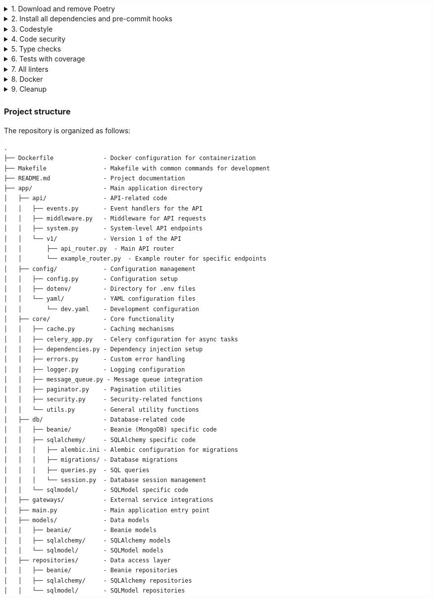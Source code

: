 <details><summary>1. Download and remove Poetry</summary></details>

<details><summary>2. Install all dependencies and pre-commit hooks</summary></details>

<details><summary>3. Codestyle</summary></details>

<details><summary>4. Code security</summary></details>

<details><summary>5. Type checks</summary></details>

<details><summary>6. Tests with coverage</summary></details>

<details><summary>7. All linters</summary></details>

<details><summary>8. Docker</summary></details>

<details><summary>9. Cleanup</summary></details>

### Project structure

The repository is organized as follows:

```
.
├── Dockerfile              - Docker configuration for containerization
├── Makefile                - Makefile with common commands for development
├── README.md               - Project documentation
├── app/                    - Main application directory
│   ├── api/                - API-related code
│   │   ├── events.py       - Event handlers for the API
│   │   ├── middleware.py   - Middleware for API requests
│   │   ├── system.py       - System-level API endpoints
│   │   └── v1/             - Version 1 of the API
│   │       ├── api_router.py  - Main API router
│   │       └── example_router.py  - Example router for specific endpoints
│   ├── config/             - Configuration management
│   │   ├── config.py       - Configuration setup
│   │   ├── dotenv/         - Directory for .env files
│   │   └── yaml/           - YAML configuration files
│   │       └── dev.yaml    - Development configuration
│   ├── core/               - Core functionality
│   │   ├── cache.py        - Caching mechanisms
│   │   ├── celery_app.py   - Celery configuration for async tasks
│   │   ├── dependencies.py - Dependency injection setup
│   │   ├── errors.py       - Custom error handling
│   │   ├── logger.py       - Logging configuration
│   │   ├── message_queue.py - Message queue integration
│   │   ├── paginator.py    - Pagination utilities
│   │   ├── security.py     - Security-related functions
│   │   └── utils.py        - General utility functions
│   ├── db/                 - Database-related code
│   │   ├── beanie/         - Beanie (MongoDB) specific code
│   │   ├── sqlalchemy/     - SQLAlchemy specific code
│   │   │   ├── alembic.ini - Alembic configuration for migrations
│   │   │   ├── migrations/ - Database migrations
│   │   │   ├── queries.py  - SQL queries
│   │   │   └── session.py  - Database session management
│   │   └── sqlmodel/       - SQLModel specific code
│   ├── gateways/           - External service integrations
│   ├── main.py             - Main application entry point
│   ├── models/             - Data models
│   │   ├── beanie/         - Beanie models
│   │   ├── sqlalchemy/     - SQLAlchemy models
│   │   └── sqlmodel/       - SQLModel models
│   ├── repositories/       - Data access layer
│   │   ├── beanie/         - Beanie repositories
│   │   ├── sqlalchemy/     - SQLAlchemy repositories
│   │   └── sqlmodel/       - SQLModel repositories
```
